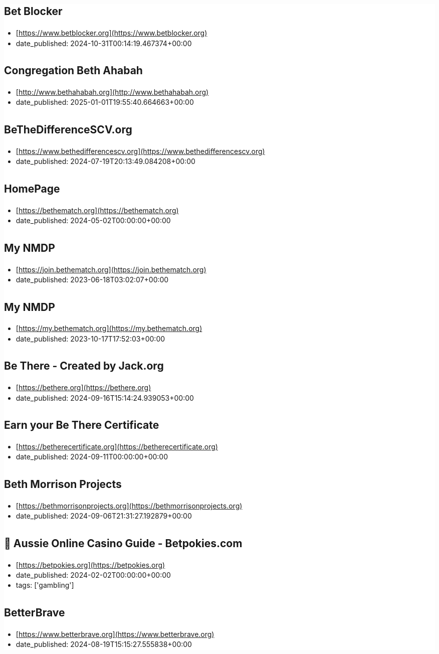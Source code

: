  ## Bet Blocker
 - [https://www.betblocker.org](https://www.betblocker.org)
 - date_published: 2024-10-31T00:14:19.467374+00:00

 ## Congregation Beth Ahabah
 - [http://www.bethahabah.org](http://www.bethahabah.org)
 - date_published: 2025-01-01T19:55:40.664663+00:00

 ## BeTheDifferenceSCV.org
 - [https://www.bethedifferencescv.org](https://www.bethedifferencescv.org)
 - date_published: 2024-07-19T20:13:49.084208+00:00

 ## HomePage
 - [https://bethematch.org](https://bethematch.org)
 - date_published: 2024-05-02T00:00:00+00:00

 ## My NMDP
 - [https://join.bethematch.org](https://join.bethematch.org)
 - date_published: 2023-06-18T03:02:07+00:00

 ## My NMDP
 - [https://my.bethematch.org](https://my.bethematch.org)
 - date_published: 2023-10-17T17:52:03+00:00

 ## Be There - Created by Jack.org
 - [https://bethere.org](https://bethere.org)
 - date_published: 2024-09-16T15:14:24.939053+00:00

 ## Earn your Be There Certificate
 - [https://betherecertificate.org](https://betherecertificate.org)
 - date_published: 2024-09-11T00:00:00+00:00

 ## Beth Morrison Projects
 - [https://bethmorrisonprojects.org](https://bethmorrisonprojects.org)
 - date_published: 2024-09-06T21:31:27.192879+00:00

 ## 🎰 Aussie Online Casino Guide - Betpokies.com
 - [https://betpokies.org](https://betpokies.org)
 - date_published: 2024-02-02T00:00:00+00:00
 - tags: ['gambling']

 ## BetterBrave
 - [https://www.betterbrave.org](https://www.betterbrave.org)
 - date_published: 2024-08-19T15:15:27.555838+00:00
